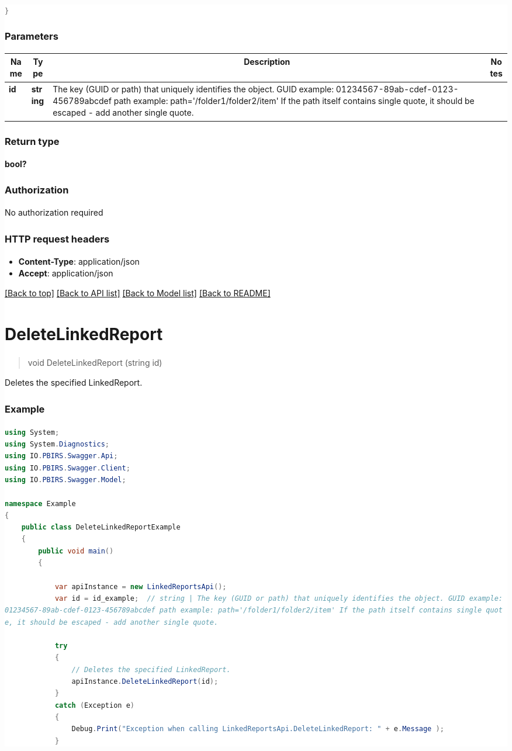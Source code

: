 ```csharp
}
```

### Parameters

Name | Type | Description  | Notes
------------- | ------------- | ------------- | -------------
 **id** | **string**| The key (GUID or path) that uniquely identifies the object. GUID example: 01234567-89ab-cdef-0123-456789abcdef path example: path&#x3D;&#39;/folder1/folder2/item&#39; If the path itself contains single quote, it should be escaped - add another single quote. | 

### Return type

**bool?**

### Authorization

No authorization required

### HTTP request headers

 - **Content-Type**: application/json
 - **Accept**: application/json

[[Back to top]](#) [[Back to API list]](../README.md#documentation-for-api-endpoints) [[Back to Model list]](../README.md#documentation-for-models) [[Back to README]](../README.md)

<a name="deletelinkedreport"></a>
# **DeleteLinkedReport**
> void DeleteLinkedReport (string id)

Deletes the specified LinkedReport.

### Example
```csharp
using System;
using System.Diagnostics;
using IO.PBIRS.Swagger.Api;
using IO.PBIRS.Swagger.Client;
using IO.PBIRS.Swagger.Model;

namespace Example
{
    public class DeleteLinkedReportExample
    {
        public void main()
        {
            
            var apiInstance = new LinkedReportsApi();
            var id = id_example;  // string | The key (GUID or path) that uniquely identifies the object. GUID example: 01234567-89ab-cdef-0123-456789abcdef path example: path='/folder1/folder2/item' If the path itself contains single quote, it should be escaped - add another single quote.

            try
            {
                // Deletes the specified LinkedReport.
                apiInstance.DeleteLinkedReport(id);
            }
            catch (Exception e)
            {
                Debug.Print("Exception when calling LinkedReportsApi.DeleteLinkedReport: " + e.Message );
            }
```